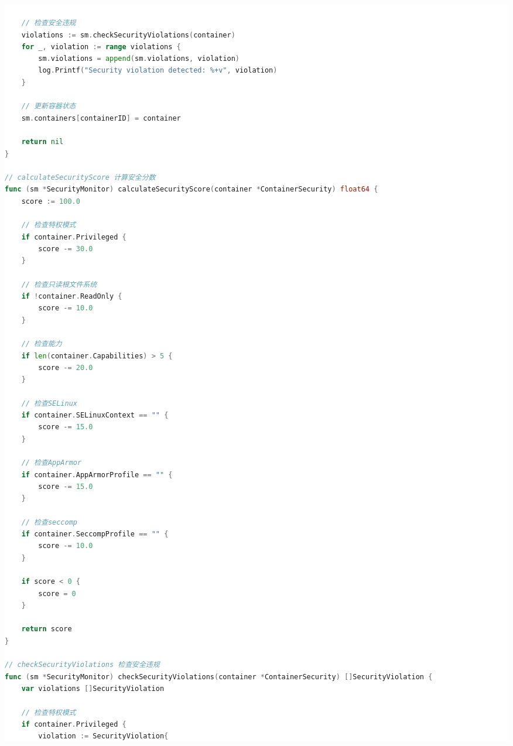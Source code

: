 ```go

    // 检查安全违规
    violations := sm.checkSecurityViolations(container)
    for _, violation := range violations {
        sm.violations = append(sm.violations, violation)
        log.Printf("Security violation detected: %+v", violation)
    }

    // 更新容器状态
    sm.containers[containerID] = container

    return nil
}

// calculateSecurityScore 计算安全分数
func (sm *SecurityMonitor) calculateSecurityScore(container *ContainerSecurity) float64 {
    score := 100.0

    // 检查特权模式
    if container.Privileged {
        score -= 30.0
    }

    // 检查只读根文件系统
    if !container.ReadOnly {
        score -= 10.0
    }

    // 检查能力
    if len(container.Capabilities) > 5 {
        score -= 20.0
    }

    // 检查SELinux
    if container.SELinuxContext == "" {
        score -= 15.0
    }

    // 检查AppArmor
    if container.AppArmorProfile == "" {
        score -= 15.0
    }

    // 检查seccomp
    if container.SeccompProfile == "" {
        score -= 10.0
    }

    if score < 0 {
        score = 0
    }

    return score
}

// checkSecurityViolations 检查安全违规
func (sm *SecurityMonitor) checkSecurityViolations(container *ContainerSecurity) []SecurityViolation {
    var violations []SecurityViolation

    // 检查特权模式
    if container.Privileged {
        violation := SecurityViolation{
```